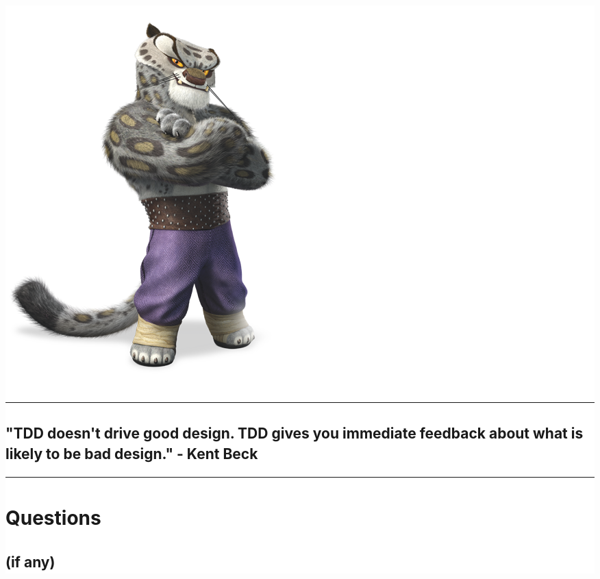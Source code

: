![right 130%](tl.png)

---

## "TDD doesn't drive good design. TDD gives you immediate feedback about what is likely to be bad design." - Kent Beck
 
---
# Questions
## (if any)
